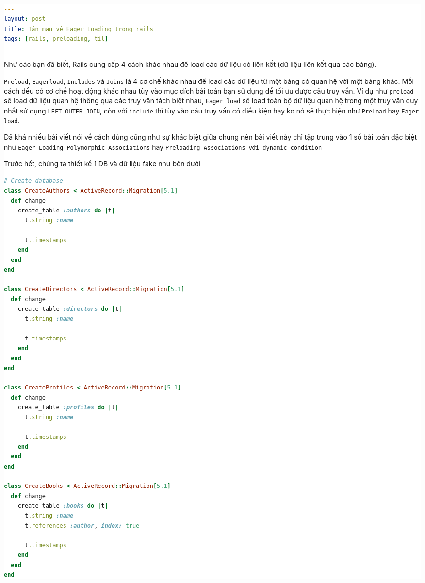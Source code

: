 ```yaml
---
layout: post
title: Tản mạn vể Eager Loading trong rails
tags: [rails, preloading, til]
---
```


Như các bạn đã biết, Rails cung cấp 4 cách khác nhau để load các dữ liệu có liên kết (dữ liệu liên kết qua các bảng).

`Preload`, `Eagerload`, `Includes` và `Joins` là 4 cơ chế khác nhau để load các dữ liệu từ một bảng có quan hệ với một bảng khác. Mỗi cách đều có cơ chế hoạt động khác nhau tùy vào mục đích bài toán bạn sử dụng để tối ưu được câu truy vấn. Ví dụ như `preload` sẽ load dữ liệu quan hệ thông qua các truy vấn tách biệt nhau, `Eager load`  sẽ load toàn bộ dữ liệu quan hệ trong một truy vấn duy nhất sử dụng `LEFT OUTER JOIN`, còn với `include` thì tùy vào câu truy vấn có điều kiện hay ko nó sẽ thực hiện như `Preload` hay `Eager load`.

Đã khá nhiều bài viết nói về cách dùng cũng như sự khác biệt giữa chúng nên bài viết này chỉ tập trung vào 1 số bài toán đặc biệt như `Eager Loading Polymorphic Associations` hay `Preloading Associations với dynamic condition`

Trước hết, chúng ta thiết kế 1 DB và dữ liệu fake như bên dưới

```ruby
# Create database
class CreateAuthors < ActiveRecord::Migration[5.1]
  def change
    create_table :authors do |t|
      t.string :name

      t.timestamps
    end
  end
end

class CreateDirectors < ActiveRecord::Migration[5.1]
  def change
    create_table :directors do |t|
      t.string :name

      t.timestamps
    end
  end
end

class CreateProfiles < ActiveRecord::Migration[5.1]
  def change
    create_table :profiles do |t|
      t.string :name

      t.timestamps
    end
  end
end

class CreateBooks < ActiveRecord::Migration[5.1]
  def change
    create_table :books do |t|
      t.string :name
      t.references :author, index: true

      t.timestamps
    end
  end
end
```